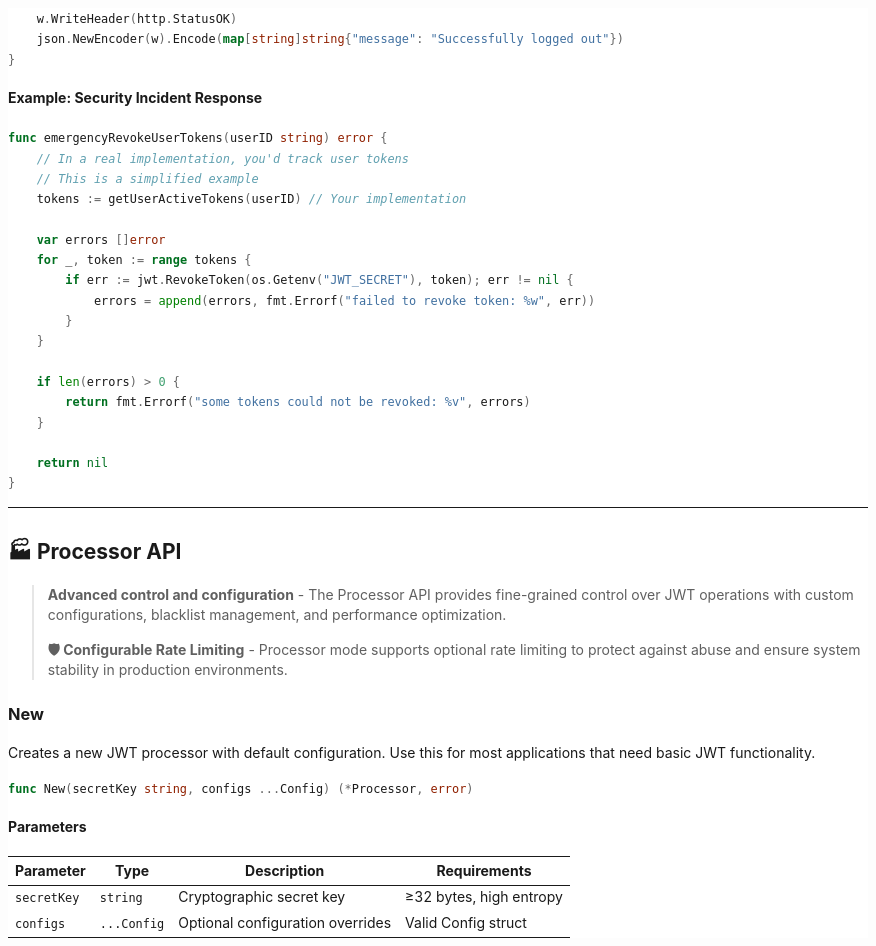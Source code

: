 ```go
    w.WriteHeader(http.StatusOK)
    json.NewEncoder(w).Encode(map[string]string{"message": "Successfully logged out"})
}
```

#### Example: Security Incident Response
```go
func emergencyRevokeUserTokens(userID string) error {
    // In a real implementation, you'd track user tokens
    // This is a simplified example
    tokens := getUserActiveTokens(userID) // Your implementation

    var errors []error
    for _, token := range tokens {
        if err := jwt.RevokeToken(os.Getenv("JWT_SECRET"), token); err != nil {
            errors = append(errors, fmt.Errorf("failed to revoke token: %w", err))
        }
    }

    if len(errors) > 0 {
        return fmt.Errorf("some tokens could not be revoked: %v", errors)
    }

    return nil
}
```

---

## 🏭 Processor API

> **Advanced control and configuration** - The Processor API provides fine-grained control over JWT operations with custom configurations, blacklist management, and performance optimization.
>
> **🛡️ Configurable Rate Limiting** - Processor mode supports optional rate limiting to protect against abuse and ensure system stability in production environments.

### New

Creates a new JWT processor with default configuration. Use this for most applications that need basic JWT functionality.

```go
func New(secretKey string, configs ...Config) (*Processor, error)
```

#### Parameters
| Parameter   | Type        | Description                      | Requirements            |
|-------------|-------------|----------------------------------|-------------------------|
| `secretKey` | `string`    | Cryptographic secret key         | ≥32 bytes, high entropy |
| `configs`   | `...Config` | Optional configuration overrides | Valid Config struct     |
